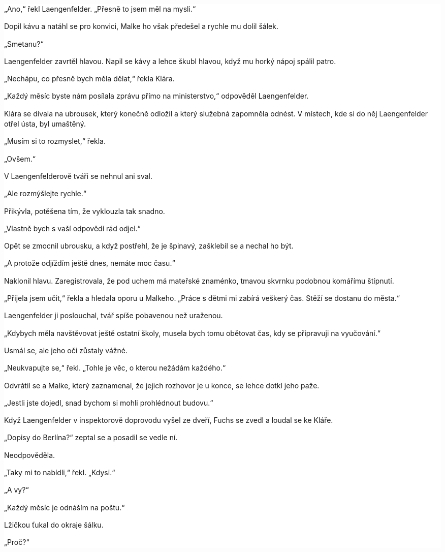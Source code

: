 „Ano,“ řekl Laengenfelder. „Přesně to jsem měl na mysli.“

Dopil kávu a natáhl se pro konvici, Malke ho však předešel a rychle mu dolil šálek.

„Smetanu?“

Laengenfelder zavrtěl hlavou. Napil se kávy a lehce škubl hlavou, když mu horký nápoj spálil patro.

„Nechápu, co přesně bych měla dělat,“ řekla Klára.

„Každý měsíc byste nám posílala zprávu přímo na ministerstvo,“ odpověděl Laengenfelder.

Klára se dívala na ubrousek, který konečně odložil a který služebná zapomněla odnést. V místech, kde si do něj Laengenfelder otřel ústa, byl umaštěný.

„Musím si to rozmyslet,“ řekla.

„Ovšem.“

V Laengenfelderově tváři se nehnul ani sval.

„Ale rozmýšlejte rychle.“

Přikývla, potěšena tím, že vyklouzla tak snadno.

„Vlastně bych s vaší odpovědí rád odjel.“

Opět se zmocnil ubrousku, a když postřehl, že je špinavý, zašklebil se a nechal ho být.

„A protože odjíždím ještě dnes, nemáte moc času.“

Naklonil hlavu. Zaregistrovala, že pod uchem má mateřské znaménko, tmavou skvrnku podobnou komářímu štípnutí.

„Přijela jsem učit,“ řekla a hledala oporu u Malkeho. „Práce s dětmi mi zabírá veškerý čas. Stěží se dostanu do města.“

Laengenfelder ji poslouchal, tvář spíše pobavenou než uraženou.

„Kdybych měla navštěvovat ještě ostatní školy, musela bych tomu obětovat čas, kdy se připravuji na vyučování.“

Usmál se, ale jeho oči zůstaly vážné.

„Neukvapujte se,“ řekl. „Tohle je věc, o kterou nežádám každého.“

Odvrátil se a Malke, který zaznamenal, že jejich rozhovor je u konce, se lehce dotkl jeho paže.

„Jestli jste dojedl, snad bychom si mohli prohlédnout budovu.“

Když Laengenfelder v inspektorově doprovodu vyšel ze dveří, Fuchs se zvedl a loudal se ke Kláře.

„Dopisy do Berlína?“ zeptal se a posadil se vedle ní.

Neodpověděla.

„Taky mi to nabídli,“ řekl. „Kdysi.“

„A vy?“

„Každý měsíc je odnáším na poštu.“

Lžičkou ťukal do okraje šálku.

„Proč?“
